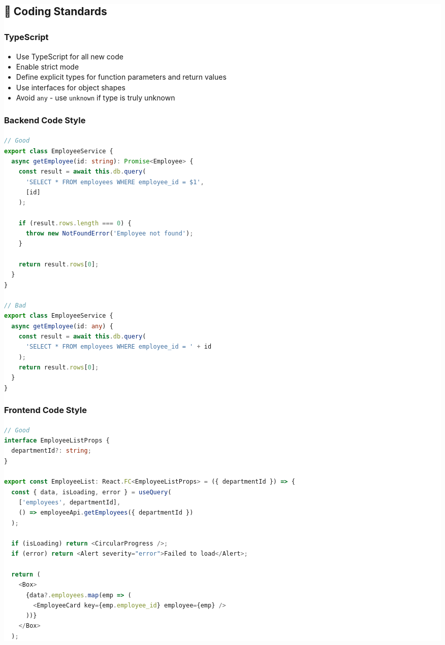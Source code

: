 ## 📝 Coding Standards

### TypeScript

- Use TypeScript for all new code
- Enable strict mode
- Define explicit types for function parameters and return values
- Use interfaces for object shapes
- Avoid `any` - use `unknown` if type is truly unknown

### Backend Code Style

```typescript
// Good
export class EmployeeService {
  async getEmployee(id: string): Promise<Employee> {
    const result = await this.db.query(
      'SELECT * FROM employees WHERE employee_id = $1',
      [id]
    );
    
    if (result.rows.length === 0) {
      throw new NotFoundError('Employee not found');
    }
    
    return result.rows[0];
  }
}

// Bad
export class EmployeeService {
  async getEmployee(id: any) {
    const result = await this.db.query(
      'SELECT * FROM employees WHERE employee_id = ' + id
    );
    return result.rows[0];
  }
}
```

### Frontend Code Style

```typescript
// Good
interface EmployeeListProps {
  departmentId?: string;
}

export const EmployeeList: React.FC<EmployeeListProps> = ({ departmentId }) => {
  const { data, isLoading, error } = useQuery(
    ['employees', departmentId],
    () => employeeApi.getEmployees({ departmentId })
  );

  if (isLoading) return <CircularProgress />;
  if (error) return <Alert severity="error">Failed to load</Alert>;

  return (
    <Box>
      {data?.employees.map(emp => (
        <EmployeeCard key={emp.employee_id} employee={emp} />
      ))}
    </Box>
  );
```